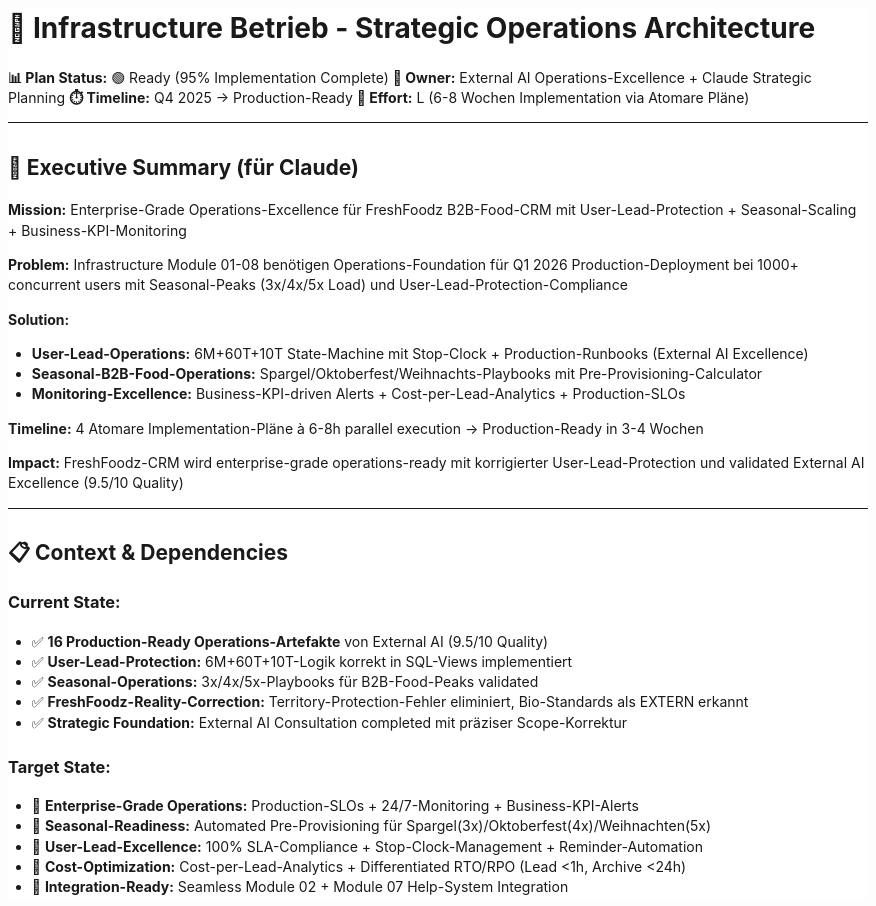 # 🔧 Infrastructure Betrieb - Strategic Operations Architecture

**📊 Plan Status:** 🟢 Ready (95% Implementation Complete)
**🎯 Owner:** External AI Operations-Excellence + Claude Strategic Planning
**⏱️ Timeline:** Q4 2025 → Production-Ready
**🔧 Effort:** L (6-8 Wochen Implementation via Atomare Pläne)

---

## 🎯 **Executive Summary (für Claude)**

**Mission:** Enterprise-Grade Operations-Excellence für FreshFoodz B2B-Food-CRM mit User-Lead-Protection + Seasonal-Scaling + Business-KPI-Monitoring

**Problem:** Infrastructure Module 01-08 benötigen Operations-Foundation für Q1 2026 Production-Deployment bei 1000+ concurrent users mit Seasonal-Peaks (3x/4x/5x Load) und User-Lead-Protection-Compliance

**Solution:**
- **User-Lead-Operations:** 6M+60T+10T State-Machine mit Stop-Clock + Production-Runbooks (External AI Excellence)
- **Seasonal-B2B-Food-Operations:** Spargel/Oktoberfest/Weihnachts-Playbooks mit Pre-Provisioning-Calculator
- **Monitoring-Excellence:** Business-KPI-driven Alerts + Cost-per-Lead-Analytics + Production-SLOs

**Timeline:** 4 Atomare Implementation-Pläne à 6-8h parallel execution → Production-Ready in 3-4 Wochen

**Impact:** FreshFoodz-CRM wird enterprise-grade operations-ready mit korrigierter User-Lead-Protection und validated External AI Excellence (9.5/10 Quality)

---

## 📋 **Context & Dependencies**

### **Current State:**
- ✅ **16 Production-Ready Operations-Artefakte** von External AI (9.5/10 Quality)
- ✅ **User-Lead-Protection:** 6M+60T+10T-Logik korrekt in SQL-Views implementiert
- ✅ **Seasonal-Operations:** 3x/4x/5x-Playbooks für B2B-Food-Peaks validated
- ✅ **FreshFoodz-Reality-Correction:** Territory-Protection-Fehler eliminiert, Bio-Standards als EXTERN erkannt
- ✅ **Strategic Foundation:** External AI Consultation completed mit präziser Scope-Korrektur

### **Target State:**
- 🎯 **Enterprise-Grade Operations:** Production-SLOs + 24/7-Monitoring + Business-KPI-Alerts
- 🎯 **Seasonal-Readiness:** Automated Pre-Provisioning für Spargel(3x)/Oktoberfest(4x)/Weihnachten(5x)
- 🎯 **User-Lead-Excellence:** 100% SLA-Compliance + Stop-Clock-Management + Reminder-Automation
- 🎯 **Cost-Optimization:** Cost-per-Lead-Analytics + Differentiated RTO/RPO (Lead <1h, Archive <24h)
- 🎯 **Integration-Ready:** Seamless Module 02 + Module 07 Help-System Integration
